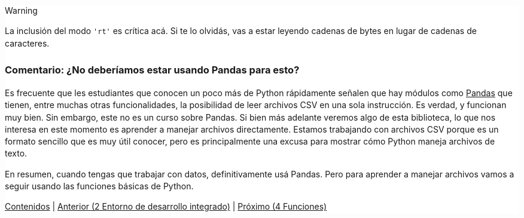 > [!WARNING]
> La inclusión del modo  `'rt'` es crítica acá. Si te lo olvidás, vas a estar leyendo cadenas de bytes en lugar de cadenas de caracteres.

### Comentario: ¿No deberíamos estar usando Pandas para esto?

Es frecuente que les estudiantes que conocen un poco más de Python rápidamente señalen que hay módulos como [Pandas](https://pandas.pydata.org) que tienen, entre muchas otras funcionalidades, la posibilidad de leer archivos CSV en una sola instrucción. Es verdad, y funcionan muy bien. Sin embargo, este no es un curso sobre Pandas. Si bien más adelante veremos algo de esta biblioteca, lo que nos interesa en este momento es aprender a manejar archivos directamente. Estamos trabajando con archivos CSV porque es un formato sencillo que es muy útil conocer, pero es principalmente una excusa para mostrar cómo Python maneja archivos de texto. 

En resumen, cuando tengas que trabajar con datos, definitivamente usá Pandas. Pero para aprender a manejar archivos vamos a seguir usando las funciones básicas de Python.


[Contenidos](../Contenidos.md) \| [Anterior (2 Entorno de desarrollo integrado)](02_IDE.md) \| [Próximo (4 Funciones)](04_Funciones.md)

